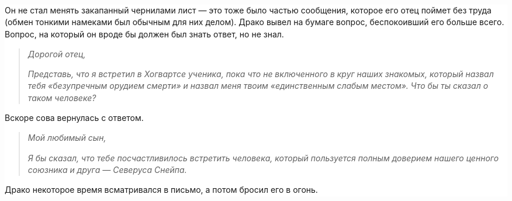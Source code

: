 Он не стал менять закапанный чернилами лист — это тоже было частью сообщения, которое его отец поймет без труда \(обмен тонкими намеками был обычным для них делом\). Драко вывел на бумаге вопрос, беспокоивший его больше всего. Вопрос, на который он вроде бы должен был знать ответ, но не знал.

> _Дорогой отец,_
>
> _Представь, что я встретил в Хогвартсе ученика, пока что не включенного в круг наших знакомых, который назвал тебя «безупречным орудием смерти» и назвал меня твоим «единственным слабым местом». Что бы ты сказал о таком человеке?_

Вскоре сова вернулась с ответом.

> _Мой любимый сын,_
>
> _Я бы сказал, что тебе посчастливилось встретить человека, который пользуется полным доверием нашего ценного союзника и друга — Северуса Снейпа._

Драко некоторое время всматривался в письмо, а потом бросил его в огонь.

